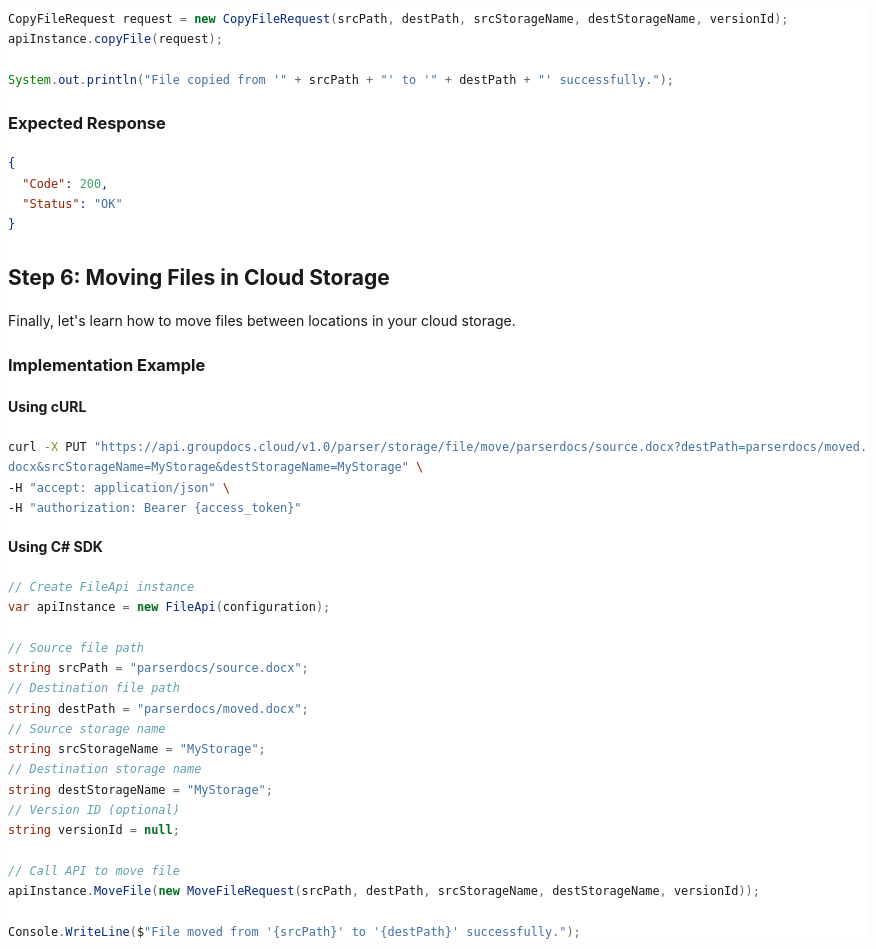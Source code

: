 ```java
CopyFileRequest request = new CopyFileRequest(srcPath, destPath, srcStorageName, destStorageName, versionId);
apiInstance.copyFile(request);

System.out.println("File copied from '" + srcPath + "' to '" + destPath + "' successfully.");
```

### Expected Response

```json
{
  "Code": 200,
  "Status": "OK"
}
```

## Step 6: Moving Files in Cloud Storage

Finally, let's learn how to move files between locations in your cloud storage.

### Implementation Example

#### Using cURL

```bash
curl -X PUT "https://api.groupdocs.cloud/v1.0/parser/storage/file/move/parserdocs/source.docx?destPath=parserdocs/moved.docx&srcStorageName=MyStorage&destStorageName=MyStorage" \
-H "accept: application/json" \
-H "authorization: Bearer {access_token}"
```

#### Using C# SDK

```csharp
// Create FileApi instance
var apiInstance = new FileApi(configuration);

// Source file path
string srcPath = "parserdocs/source.docx";
// Destination file path
string destPath = "parserdocs/moved.docx";
// Source storage name
string srcStorageName = "MyStorage";
// Destination storage name
string destStorageName = "MyStorage";
// Version ID (optional)
string versionId = null;

// Call API to move file
apiInstance.MoveFile(new MoveFileRequest(srcPath, destPath, srcStorageName, destStorageName, versionId));

Console.WriteLine($"File moved from '{srcPath}' to '{destPath}' successfully.");
```
